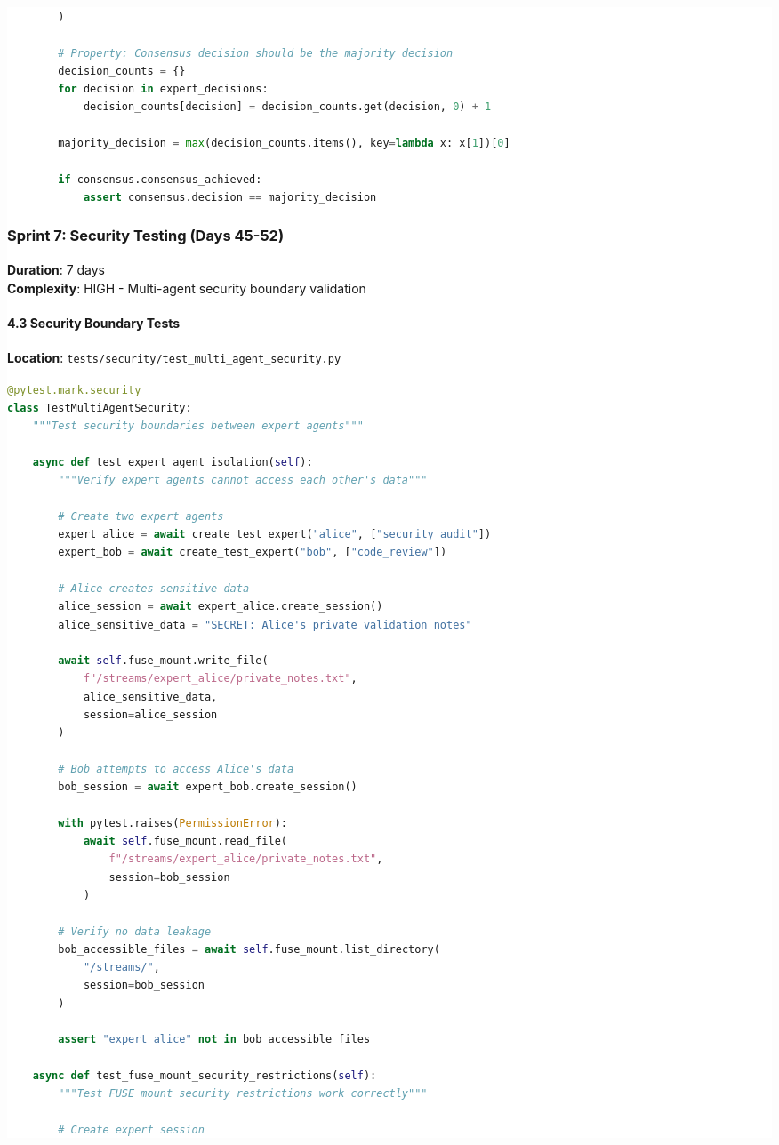 ```python
        )
        
        # Property: Consensus decision should be the majority decision
        decision_counts = {}
        for decision in expert_decisions:
            decision_counts[decision] = decision_counts.get(decision, 0) + 1
        
        majority_decision = max(decision_counts.items(), key=lambda x: x[1])[0]
        
        if consensus.consensus_achieved:
            assert consensus.decision == majority_decision
```

### Sprint 7: Security Testing (Days 45-52)
**Duration**: 7 days  
**Complexity**: HIGH - Multi-agent security boundary validation  

#### 4.3 Security Boundary Tests
**Location**: `tests/security/test_multi_agent_security.py`

```python
@pytest.mark.security
class TestMultiAgentSecurity:
    """Test security boundaries between expert agents"""
    
    async def test_expert_agent_isolation(self):
        """Verify expert agents cannot access each other's data"""
        
        # Create two expert agents
        expert_alice = await create_test_expert("alice", ["security_audit"])
        expert_bob = await create_test_expert("bob", ["code_review"])
        
        # Alice creates sensitive data
        alice_session = await expert_alice.create_session()
        alice_sensitive_data = "SECRET: Alice's private validation notes"
        
        await self.fuse_mount.write_file(
            f"/streams/expert_alice/private_notes.txt",
            alice_sensitive_data,
            session=alice_session
        )
        
        # Bob attempts to access Alice's data
        bob_session = await expert_bob.create_session()
        
        with pytest.raises(PermissionError):
            await self.fuse_mount.read_file(
                f"/streams/expert_alice/private_notes.txt",
                session=bob_session
            )
        
        # Verify no data leakage
        bob_accessible_files = await self.fuse_mount.list_directory(
            "/streams/",
            session=bob_session
        )
        
        assert "expert_alice" not in bob_accessible_files
    
    async def test_fuse_mount_security_restrictions(self):
        """Test FUSE mount security restrictions work correctly"""
        
        # Create expert session
```
